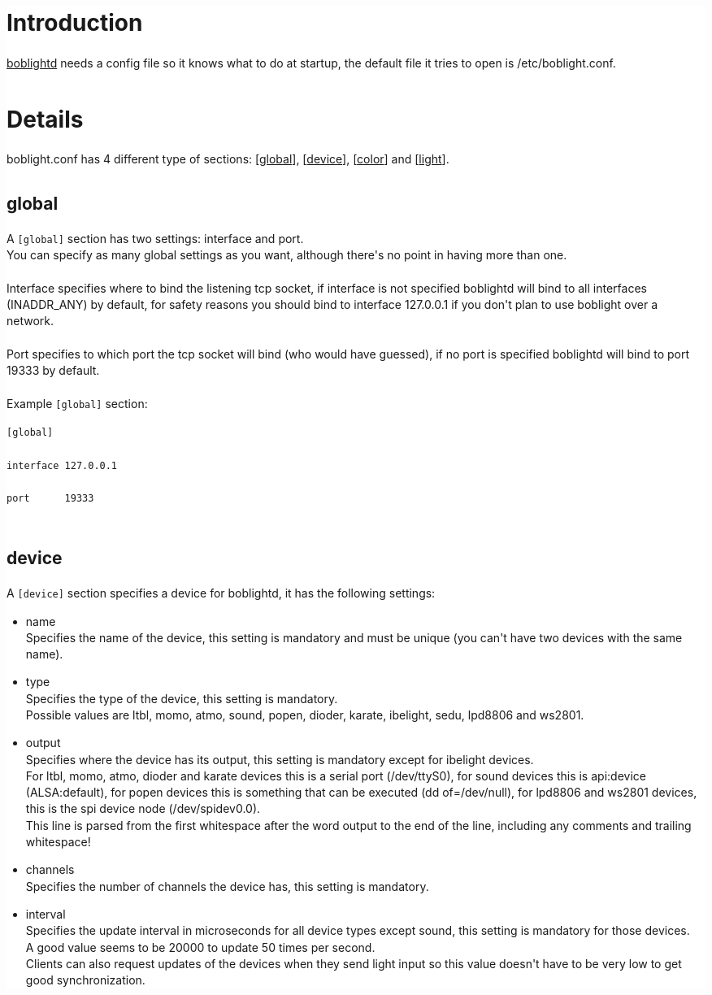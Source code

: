 # Introduction #

[boblightd](boblightd.md) needs a config file so it knows what to do at startup, the default file it tries to open is /etc/boblight.conf.

# Details #

boblight.conf has 4 different type of sections: [[global](boblightconf#global.md)], [[device](boblightconf#device.md)], [[color](boblightconf#color.md)] and [[light](boblightconf#light.md)].

## global ##
A `[global]` section has two settings: interface and port.<br>
You can specify as many global settings as you want, although there's no point in having more than one.<br>
<br>
Interface specifies where to bind the listening tcp socket, if interface is not specified boblightd will bind to all interfaces (INADDR_ANY) by default, for safety reasons you should bind to interface 127.0.0.1 if you don't plan to use boblight over a network.<br>
<br>
Port specifies to which port the tcp socket will bind (who would have guessed), if no port is specified boblightd will bind to port 19333 by default.<br>
<br>
Example <code>[global]</code> section:<br>
<pre><code>[global]<br>
interface 127.0.0.1<br>
port      19333<br>
</code></pre>

<h2>device</h2>

A <code>[device]</code> section specifies a device for boblightd, it has the following settings:<br>

<ul><li>name<br>Specifies the name of the device, this setting is mandatory and must be unique (you can't have two devices with the same name).</li></ul>

<ul><li>type<br>Specifies the type of the device, this setting is mandatory.<br>Possible values are ltbl, momo, atmo, sound, popen, dioder, karate, ibelight, sedu, lpd8806 and ws2801.</li></ul>

<ul><li>output<br>Specifies where the device has its output, this setting is mandatory except for ibelight devices.<br>For ltbl, momo, atmo, dioder and karate devices this is a serial port (/dev/ttyS0), for sound devices this is api:device (ALSA:default), for popen devices this is something that can be executed (dd of=/dev/null), for lpd8806 and ws2801 devices, this is the spi device node (/dev/spidev0.0).<br>This line is parsed from the first whitespace after the word output to the end of the line, including any comments and trailing whitespace!</li></ul>

<ul><li>channels<br>Specifies the number of channels the device has, this setting is mandatory.</li></ul>

<ul><li>interval<br>Specifies the update interval in microseconds for all device types except sound, this setting is mandatory for those devices.<br>A good value seems to be 20000 to update 50 times per second.<br>Clients can also request updates of the devices when they send light input so this value doesn't have to be very low to get good synchronization.</li></ul>
